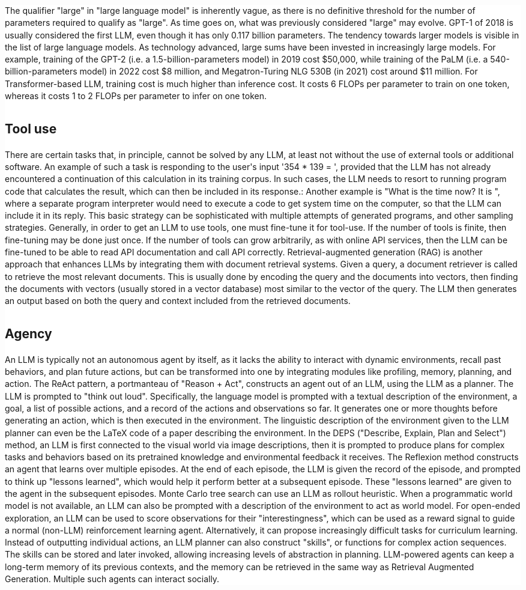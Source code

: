 The qualifier "large" in "large language model" is inherently vague, as there is no definitive threshold for the number of parameters required to qualify as "large". As time goes on, what was previously considered "large" may evolve. GPT-1 of 2018 is usually considered the first LLM, even though it has only 0.117 billion parameters. The tendency towards larger models is visible in the list of large language models.
As technology advanced, large sums have been invested in increasingly large models. For example, training of the GPT-2 (i.e. a 1.5-billion-parameters model) in 2019 cost $50,000, while training of the PaLM (i.e. a 540-billion-parameters model) in 2022 cost $8 million, and Megatron-Turing NLG 530B (in 2021) cost around $11 million.
For Transformer-based LLM, training cost is much higher than inference cost. It costs 6 FLOPs per parameter to train on one token, whereas it costs 1 to 2 FLOPs per parameter to infer on one token.

## Tool use

There are certain tasks that, in principle, cannot be solved by any LLM, at least not without the use of external tools or additional software. An example of such a task is responding to the user's input '354 * 139 = ', provided that the LLM has not already encountered a continuation of this calculation in its training corpus. In such cases, the LLM needs to resort to running program code that calculates the result, which can then be included in its response.: Another example is "What is the time now? It is ", where a separate program interpreter would need to execute a code to get system time on the computer, so that the LLM can include it in its reply. This basic strategy can be sophisticated with multiple attempts of generated programs, and other sampling strategies.
Generally, in order to get an LLM to use tools, one must fine-tune it for tool-use. If the number of tools is finite, then fine-tuning may be done just once. If the number of tools can grow arbitrarily, as with online API services, then the LLM can be fine-tuned to be able to read API documentation and call API correctly.
Retrieval-augmented generation (RAG) is another approach that enhances LLMs by integrating them with document retrieval systems. Given a query, a document retriever is called to retrieve the most relevant documents. This is usually done by encoding the query and the documents into vectors, then finding the documents with vectors (usually stored in a vector database) most similar to the vector of the query. The LLM then generates an output based on both the query and context included from the retrieved documents.

## Agency

An LLM is typically not an autonomous agent by itself, as it lacks the ability to interact with dynamic environments, recall past behaviors, and plan future actions, but can be transformed into one by integrating modules like profiling, memory, planning, and action.
The ReAct pattern, a portmanteau of "Reason + Act", constructs an agent out of an LLM, using the LLM as a planner. The LLM is prompted to "think out loud". Specifically, the language model is prompted with a textual description of the environment, a goal, a list of possible actions, and a record of the actions and observations so far. It generates one or more thoughts before generating an action, which is then executed in the environment. The linguistic description of the environment given to the LLM planner can even be the LaTeX code of a paper describing the environment.
In the DEPS ("Describe, Explain, Plan and Select") method, an LLM is first connected to the visual world via image descriptions, then it is prompted to produce plans for complex tasks and behaviors based on its pretrained knowledge and environmental feedback it receives.
The Reflexion method constructs an agent that learns over multiple episodes. At the end of each episode, the LLM is given the record of the episode, and prompted to think up "lessons learned", which would help it perform better at a subsequent episode. These "lessons learned" are given to the agent in the subsequent episodes.
Monte Carlo tree search can use an LLM as rollout heuristic. When a programmatic world model is not available, an LLM can also be prompted with a description of the environment to act as world model.
For open-ended exploration, an LLM can be used to score observations for their "interestingness", which can be used as a reward signal to guide a normal (non-LLM) reinforcement learning agent. Alternatively, it can propose increasingly difficult tasks for curriculum learning. Instead of outputting individual actions, an LLM planner can also construct "skills", or functions for complex action sequences. The skills can be stored and later invoked, allowing increasing levels of abstraction in planning.
LLM-powered agents can keep a long-term memory of its previous contexts, and the memory can be retrieved in the same way as Retrieval Augmented Generation. Multiple such agents can interact socially.
